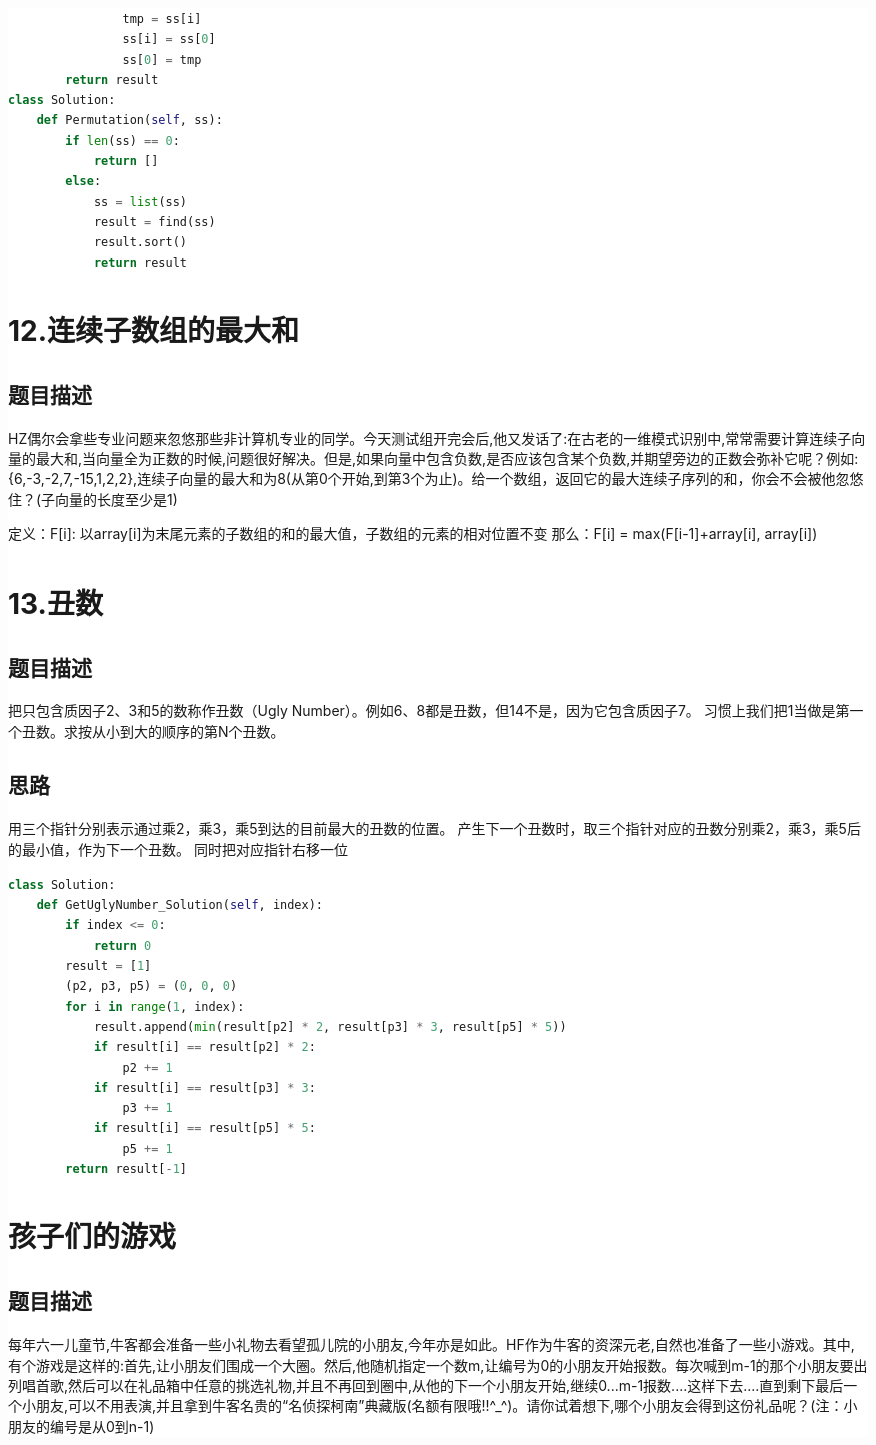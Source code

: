 ```python
                tmp = ss[i]
                ss[i] = ss[0]
                ss[0] = tmp
        return result
class Solution:
    def Permutation(self, ss):
        if len(ss) == 0:
            return []
        else:
            ss = list(ss)
            result = find(ss)
            result.sort()
            return result
```

# 12.连续子数组的最大和
## 题目描述
HZ偶尔会拿些专业问题来忽悠那些非计算机专业的同学。今天测试组开完会后,他又发话了:在古老的一维模式识别中,常常需要计算连续子向量的最大和,当向量全为正数的时候,问题很好解决。但是,如果向量中包含负数,是否应该包含某个负数,并期望旁边的正数会弥补它呢？例如:{6,-3,-2,7,-15,1,2,2},连续子向量的最大和为8(从第0个开始,到第3个为止)。给一个数组，返回它的最大连续子序列的和，你会不会被他忽悠住？(子向量的长度至少是1)

定义：F\[i]: 以array\[i]为末尾元素的子数组的和的最大值，子数组的元素的相对位置不变
那么：F\[i] = max(F\[i-1]+array\[i], array\[i])

# 13.丑数
## 题目描述
把只包含质因子2、3和5的数称作丑数（Ugly Number）。例如6、8都是丑数，但14不是，因为它包含质因子7。 习惯上我们把1当做是第一个丑数。求按从小到大的顺序的第N个丑数。
## 思路
用三个指针分别表示通过乘2，乘3，乘5到达的目前最大的丑数的位置。
产生下一个丑数时，取三个指针对应的丑数分别乘2，乘3，乘5后的最小值，作为下一个丑数。
同时把对应指针右移一位
```python
class Solution:
    def GetUglyNumber_Solution(self, index):
        if index <= 0:
            return 0
        result = [1]
        (p2, p3, p5) = (0, 0, 0)
        for i in range(1, index):
            result.append(min(result[p2] * 2, result[p3] * 3, result[p5] * 5))
            if result[i] == result[p2] * 2:
                p2 += 1
            if result[i] == result[p3] * 3:
                p3 += 1
            if result[i] == result[p5] * 5:
                p5 += 1
        return result[-1]
```
# 孩子们的游戏
## 题目描述
每年六一儿童节,牛客都会准备一些小礼物去看望孤儿院的小朋友,今年亦是如此。HF作为牛客的资深元老,自然也准备了一些小游戏。其中,有个游戏是这样的:首先,让小朋友们围成一个大圈。然后,他随机指定一个数m,让编号为0的小朋友开始报数。每次喊到m-1的那个小朋友要出列唱首歌,然后可以在礼品箱中任意的挑选礼物,并且不再回到圈中,从他的下一个小朋友开始,继续0...m-1报数....这样下去....直到剩下最后一个小朋友,可以不用表演,并且拿到牛客名贵的“名侦探柯南”典藏版(名额有限哦!!^_^)。请你试着想下,哪个小朋友会得到这份礼品呢？(注：小朋友的编号是从0到n-1)
